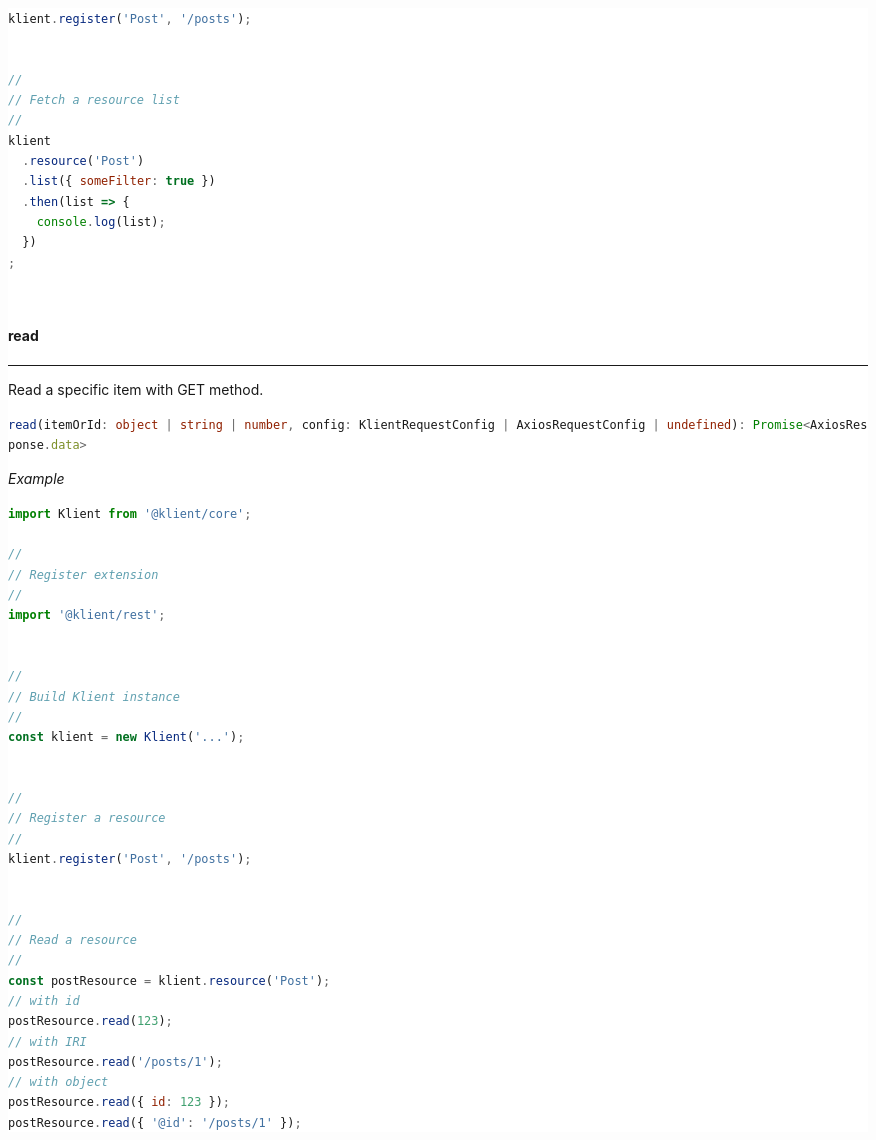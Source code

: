 ```js
klient.register('Post', '/posts');


//
// Fetch a resource list
//
klient
  .resource('Post')
  .list({ someFilter: true })
  .then(list => {
    console.log(list);
  })
;
```

&nbsp;

#### read
---

Read a specific item with GET method.

```typescript
read(itemOrId: object | string | number, config: KlientRequestConfig | AxiosRequestConfig | undefined): Promise<AxiosResponse.data>
```

*Example*

```js
import Klient from '@klient/core';

//
// Register extension
//
import '@klient/rest';


//
// Build Klient instance
//
const klient = new Klient('...');


//
// Register a resource
//
klient.register('Post', '/posts');


//
// Read a resource
//
const postResource = klient.resource('Post');
// with id
postResource.read(123);
// with IRI
postResource.read('/posts/1');
// with object
postResource.read({ id: 123 });
postResource.read({ '@id': '/posts/1' });
```
